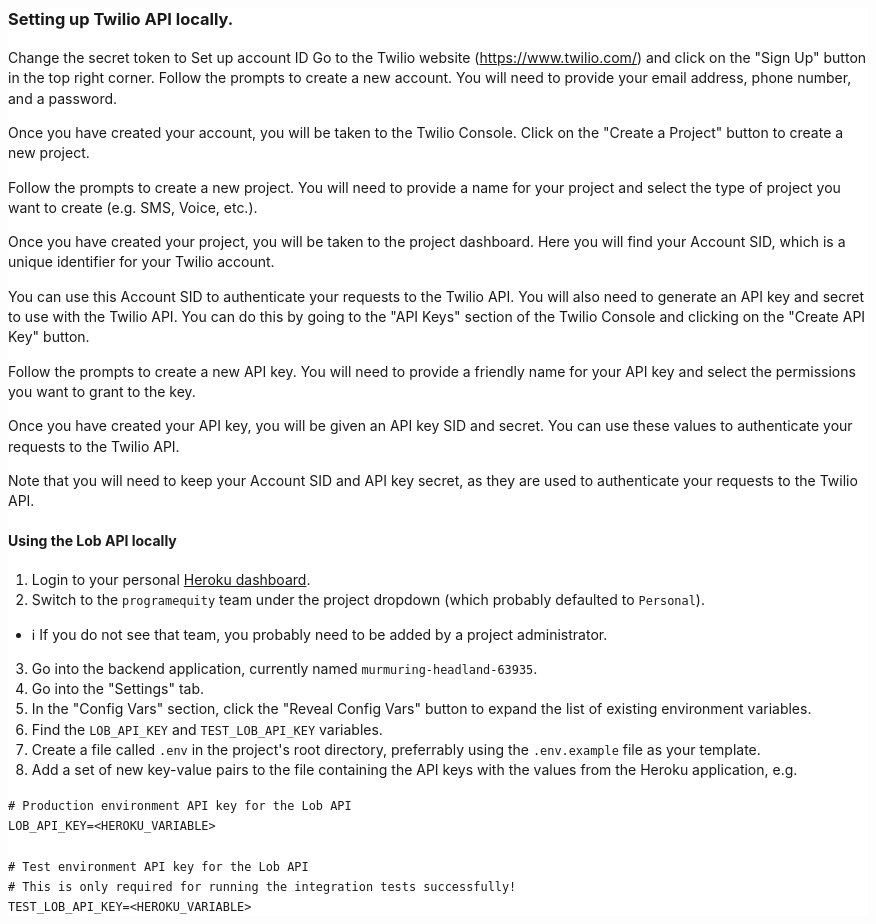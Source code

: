 ### Setting up Twilio API locally.

Change the secret token to
Set up account ID
Go to the Twilio website (https://www.twilio.com/) and click on the "Sign Up" button in the top right corner.
Follow the prompts to create a new account. You will need to provide your email address, phone number, and a password.

Once you have created your account, you will be taken to the Twilio Console. Click on the "Create a Project" button to create a new project.

Follow the prompts to create a new project. You will need to provide a name for your project and select the type of project you want to create (e.g. SMS, Voice, etc.).

Once you have created your project, you will be taken to the project dashboard. Here you will find your Account SID, which is a unique identifier for your Twilio account.

You can use this Account SID to authenticate your requests to the Twilio API. You will also need to generate an API key and secret to use with the Twilio API. You can do this by going to the "API Keys" section of the Twilio Console and clicking on the "Create API Key" button.

Follow the prompts to create a new API key. You will need to provide a friendly name for your API key and select the permissions you want to grant to the key.

Once you have created your API key, you will be given an API key SID and secret. You can use these values to authenticate your requests to the Twilio API.

Note that you will need to keep your Account SID and API key secret, as they are used to authenticate your requests to the Twilio API.

#### Using the Lob API locally

1. Login to your personal [Heroku dashboard](https://dashboard.heroku.com/).
2. Switch to the `programequity` team under the project dropdown (which probably defaulted to `Personal`).
  - :information_source: If you do not see that team, you probably need to be added by a project administrator.
3. Go into the backend application, currently named `murmuring-headland-63935`.
4. Go into the "Settings" tab.
5. In the "Config Vars" section, click the "Reveal Config Vars" button to expand the list of existing environment variables.
6. Find the `LOB_API_KEY` and `TEST_LOB_API_KEY` variables.
7. Create a file called  `.env` in the project's root directory, preferrably using the `.env.example` file as your template.
8. Add a set of new key-value pairs to the file containing the API keys with the values from the Heroku application, e.g.

```
# Production environment API key for the Lob API
LOB_API_KEY=<HEROKU_VARIABLE>

# Test environment API key for the Lob API
# This is only required for running the integration tests successfully!
TEST_LOB_API_KEY=<HEROKU_VARIABLE>
```
